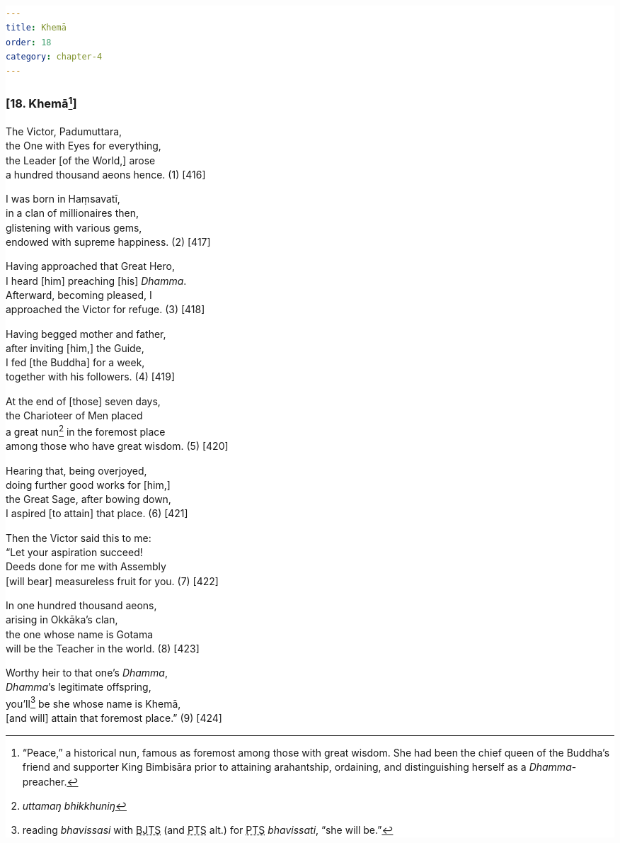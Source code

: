 ```yaml
---
title: Khemā
order: 18
category: chapter-4
---
```


### \[18. Khemā[^1]\]

The Victor, Padumuttara,  
the One with Eyes for everything,  
the Leader \[of the World,\] arose  
a hundred thousand aeons hence. (1) \[416\]

I was born in Haṃsavatī,  
in a clan of millionaires then,  
glistening with various gems,  
endowed with supreme happiness. (2) \[417\]

Having approached that Great Hero,  
I heard \[him\] preaching \[his\] *Dhamma*.  
Afterward, becoming pleased, I  
approached the Victor for refuge. (3) \[418\]

Having begged mother and father,  
after inviting \[him,\] the Guide,  
I fed \[the Buddha\] for a week,  
together with his followers. (4) \[419\]

At the end of \[those\] seven days,  
the Charioteer of Men placed  
a great nun[^2] in the foremost place  
among those who have great wisdom. (5) \[420\]

Hearing that, being overjoyed,  
doing further good works for \[him,\]  
the Great Sage, after bowing down,  
I aspired \[to attain\] that place. (6) \[421\]

Then the Victor said this to me:  
“Let your aspiration succeed!  
Deeds done for me with Assembly  
\[will bear\] measureless fruit for you. (7) \[422\]

In one hundred thousand aeons,  
arising in Okkāka’s clan,  
the one whose name is Gotama  
will be the Teacher in the world. (8) \[423\]

Worthy heir to that one’s *Dhamma*,  
*Dhamma*’s legitimate offspring,  
you’ll[^3] be she whose name is Khemā,  
\[and will\] attain that foremost place.” (9) \[424\]


[^1]: “Peace,” a historical nun, famous as foremost among those with great wisdom. She had been the chief queen of the Buddha’s friend and supporter King Bimbisāra prior to attaining arahantship, ordaining, and distinguishing herself as a *Dhamma*-preacher.
[^2]: *uttamaŋ bhikkhuniŋ*
[^3]: reading *bhavissasi* with <abbr title="Buddha Jayanthi Tripitaka Series">BJTS</abbr> (and <abbr title="Pali Text Society">PTS</abbr> alt.) for <abbr title="Pali Text Society">PTS</abbr> *bhavissati*, “she will be.”
[^4]: Yāma, Tusita, Nimmānarati and Vāsavatti are all heavens in the Buddhist cosmology.
[^5]: <abbr title="Buddha Jayanthi Tripitaka Series">BJTS</abbr> reads *nimmāṇaratiṃ*
[^6]: *anekakappesu*, lit., “during various aeons”
[^7]: *<span class="diacritics" data-state="on">c</span><span class="no-diacritics" data-state="off">ch</span>ārunayano*, or “lovely to the eyes” (?) xxx
[^8]: *sabbadhammavipassaka*, a play on that Buddha’s name
[^9]: *brahma<span class="diacritics" data-state="on">c</span><span class="no-diacritics" data-state="off">ch</span>ariyaŋ <span class="diacritics" data-state="on">c</span><span class="no-diacritics" data-state="off">ch</span>aritvāna*, lit., “conducting \[myself\] in the conduct of {God} Brahmā;’ or else, “having preserved celibacy”
[^10]: *pa<span class="diacritics" data-state="on">cc</span><span class="no-diacritics" data-state="off">chch</span>ayākāra°*, or “modes of causes,” i.e., Abhidhammic analysis of the causes of the continuity between the links in the twelve-fold chain of causation (*paṭi<span class="diacritics" data-state="on">cc</span><span class="no-diacritics" data-state="off">chch</span>asamuppāda*)
[^11]: or “due to loving celibately”
[^12]: lit., “I was gone” The grammar of the Pāli, as in my translation, leaves ambiguous whether the place of rebirth qualifies “nobody” or “husband”: “nobody wherever I was reborn” or “even he who was my husband, whenever I was reborn”
[^13]: *uddissa*, lit., “assigned to” “appointed to” “allotted”
[^14]: *vihāram hi* lit., “that very monastery”
[^15]: *upagā*, lit., reached, went to, obtained, came into, belonged to
[^16]: <abbr title="Buddha Jayanthi Tripitaka Series">BJTS</abbr> reads “Named Kassapa according to his Lineage (*gottena*)”
[^17]: ”Female renouncer” “nun” “renunciate woman”
[^18]: *sukhe ṭhitā*, lit., “remaining in comfort.” Pronounce all four syllables when chanting to keep the meter or, to chant as a three-syllable word, read “comfortable royal princesses”
[^19]: I follow the original (in both recensions) in making this first foot a nine-syllable foot through the addition of the (superfluous) “and” (*<span class="diacritics" data-state="on">c</span><span class="no-diacritics" data-state="off">ch</span>a*). The comma amplifies its effect, to syncopate the verse such that the (respective, exact) parallelism of the following verse (in which, however, all four feet contain the expected eight syllables) becomes apparent.
[^20]: = Bhaddā Kuṇḍalakesī
[^21]: given the long names, this foot is unavoidably nine-syllables long, both in Pli and in English
[^22]: or “Teaching,” *dhammaŋ deseti abbhutaŋ*
[^23]: the fifteenth *sutta* of the *Dīghanikāya*, containing a detailed analysis of the twelve-fold chain of causation
[^24]: here the text (in both <abbr title="Pali Text Society">PTS</abbr> and <abbr title="Buddha Jayanthi Tripitaka Series">BJTS</abbr> editions) substitutes *tehi kammehi* (plural instrumental) for the ordinary *tena kammena* (singular instrumental) in this *Apadāna* stock phrase. Perhaps “good deeds” would be the more natural plural term here.
[^25]: reading *°amhi* with <abbr title="Buddha Jayanthi Tripitaka Series">BJTS</abbr> for <abbr title="Pali Text Society">PTS</abbr> *°āsiŋ* (“I was”)
[^26]: *khemaŋ*
[^27]: reading *guṇato* with <abbr title="Buddha Jayanthi Tripitaka Series">BJTS</abbr> for <abbr title="Pali Text Society">PTS</abbr> *guṇikaṃ* (“small chain”)
[^28]: *udapajjatha*, lit., “produced”
[^29]: reading *rūpavilāsabhūsitā* with <abbr title="Pali Text Society">PTS</abbr> alt. for <abbr title="Pali Text Society">PTS</abbr> *rūpavant’ āvibhūsitā* (“beautiful \[and\] extremely ornamented”) and <abbr title="Buddha Jayanthi Tripitaka Series">BJTS</abbr> *rūpalavaññabhūsitā* (“adorned with beauty and gorgeousness”), though all the readings make the same basic point
[^30]: *ratā*, lit., “delighting in” “intent upon”
[^31]: *keḷāyane* fr. *keḷāyati*, to play, sport, amuse; to take pride in. Could tr. here: “intently sporting in beauty”
[^32]: *na upesiŋ*, lit., “I did not approach”.
[^33]: *mahādayaŋ*, lit., “Great Compassionate One”
[^34]: *veluvanaŋ* (<abbr title="Buddha Jayanthi Tripitaka Series">BJTS</abbr> *veḷuvanaṃ*), a pleasure grove near Rajgir where the Buddha stayed when visiting King Bimbisāra
[^35]: *nandanaŋ*, “Joy” the divine pleasure grove of Śakra/Indra, the king of the gods
[^36]: *naranandananandanaŋ*, lit., “the Nandana \[“Joy”\] Garden that is the joy \[*nandana*\] of people”. My translation attempts to convey both the meaning and the delightful alliteration of the Pāli here.
[^37]: *amarinda-sunandanaŋ*
[^38]: *tassa…vanassa*, lit., “of that grove”
[^39]: lit., “of the grove’s”
[^40]: *giribbajapuruttamaŋ* (a.k.a. *rajagaha* = Rajgir), the capital of King Bimbisāra near where the Bamboo Groove was (and is) located.
[^41]: she plans to be there when he is absent, still trying to evade him
[^42]: lit., “bearing fruit”
[^43]: lit., “surrounded by a *saṅghāti* (monastic robe)
[^44]: *visayajaŋ ratiŋ*, lit., “delight produced by/in the spheres of the senses”
[^45]: lit., “by an elderly person” “by a decrepit person”
[^46]: or “alone”
[^47]: or a little less forcefully, “is this not the wretched Bull of Men?” “Is this wretched one not the Bull of Men?” “this wretched one is not the Bull of Men”
[^48]: which has delicate, white flowers
[^49]: or otherwise “good,” *su°*
[^50]: <abbr title="Pali Text Society">PTS</abbr> *varassoṇī* (“excellent buttocks”), <abbr title="Buddha Jayanthi Tripitaka Series">BJTS</abbr> *sussoṇī*, (“good buttocks”)
[^51]: or “form/shape/beauty which is not to be satisfied” (or “not troubling”?)
[^52]: lit., “this,” perhaps a deictic?
[^53]: lit., “white-eyed”
[^54]: lit., “gasping for breath (or “panting” or “sighing” or “exhaling”: *nissasantī*) moment by moment”
[^55]: *me āsi saṃvego*
[^56]: lit., seeing
[^57]: *samussayaŋ*, “conglomeration,” i.e., the body
[^58]: *mānânusayaŋ ujjaha*, pride located in the subconscious, “sleepful” (but not) pride in one’s existence, etc
[^59]: <abbr title="Pali Text Society">PTS</abbr> and <abbr title="Buddha Jayanthi Tripitaka Series">BJTS</abbr> agree on the text here, in a complex/atypical meter, but whereas <abbr title="Pali Text Society">PTS</abbr> presents it as two 6-5-6-6 verses, <abbr title="Buddha Jayanthi Tripitaka Series">BJTS</abbr> presents it as one 11-11-11-12 verse, as indicated in the varied numbering here.
[^60]: see above, v. 34 \[449\]
[^61]: <abbr title="Buddha Jayanthi Tripitaka Series">BJTS</abbr> reads *amataṃ dadaṃ* (“Deathless-Giver” ?)
[^62]: *°pakkhannā*, lit., “fallen into” “jumped into” fr. *pakkhandati*
[^63]: *tayā sammā upāyena*
[^64]: *sattā saṃsārasāgare*
[^65]: *adūraṭṭhaŋ*, lit., “not because of far-away-ness”
[^66]: *loka-saraṇaŋ*
[^67]: *araṇaŋ*, lit., “having no battle,” “not adversarial,” echoed in *lokasaraṇaŋ* and *maraṇantagaŋ*
[^68]: *maraṇantagaŋ* (correct to *°antakaṃ* read *°antaguṃ* with <abbr title="Buddha Jayanthi Tripitaka Series">BJTS</abbr>)
[^69]: or “Giver of Boons” “Wish-Granter”. Reading *varadadaṃ* with <abbr title="Buddha Jayanthi Tripitaka Series">BJTS</abbr> (and <abbr title="Pali Text Society">PTS</abbr> alt.) for <abbr title="Pali Text Society">PTS</abbr> *varadaŋ* (which could be taken, however, as the same thing)
[^70]: *mahāhitaŋ*
[^71]: *madhuranigghoso*
[^72]: pronounce as two syllables when chanting, to keep the meter
[^73]: *sammā upāyo*
[^74]: lit., “was seen by me”
[^75]: *nibbanatho*, Skt. *nivanathaḥ*
[^76]: *pa<span class="diacritics" data-state="on">cc</span><span class="no-diacritics" data-state="off">chch</span>ayākāra°*, or “modes of causes,” i.e., Abhidhammic analysis of the causes of the continuity between the links in the twelve-fold chain of causation (*paṭi<span class="diacritics" data-state="on">cc</span><span class="no-diacritics" data-state="off">chch</span>asamuppāda*)
[^77]: this and the next two verses almost exactly parallel *Gotamī-apadāna*, vv. 184-186 \[410-412\], above, and *Uppalavaṇṇā* vv. 17-19 \[527-529\], below. That *Gotamī-apadāna* was composed earlier, and *Khemā-apadāna later*, is perhaps evident in the slippage within this verse, where the past tense verbs (appropriate to the context in *Gotamī-apadāna*, but not here) have not been corrected, even though the pronouns have been corrected from third to first person. Pronouns and verb tenses are corrected in the next two verses and more tellingly, in the corresponding verse of *Uppalavaṇṇā-apadāna*, v. 17 \[527\], which reads *homi* for *āsiŋ*
[^78]: *kusalâhaŋ visuddhīsu*, lit., “I am skilled in the purifications”
[^79]: one of the books of the Abhidhamma, believed in tradition to have been uttered by Moggaliputtatissa in refutation of heretical views expressed at the Third Great Recitation during the time of Aśoka Maurya, an important piece of evidence that *Apadāna* is a post-Aśokan text.
[^80]: *abhidhammanayaññū <span class="diacritics" data-state="on">c</span><span class="no-diacritics" data-state="off">ch</span>a vasī*, lit., “\[I am a\] master of the knowledge of Abhidhammic method”
[^81]: see DPPN I:1039, a locality in Kosala, between Śrāvasti and Sāketa. King Pasenadi once stopped there to visit Khemā, who lived there (S. iv. 374)
[^82]: reading *yathātathaṃ* with <abbr title="Buddha Jayanthi Tripitaka Series">BJTS</abbr> (and <abbr title="Pali Text Society">PTS</abbr> alt.) for <abbr title="Pali Text Society">PTS</abbr> *yathākathaŋ*, “according to what was said”